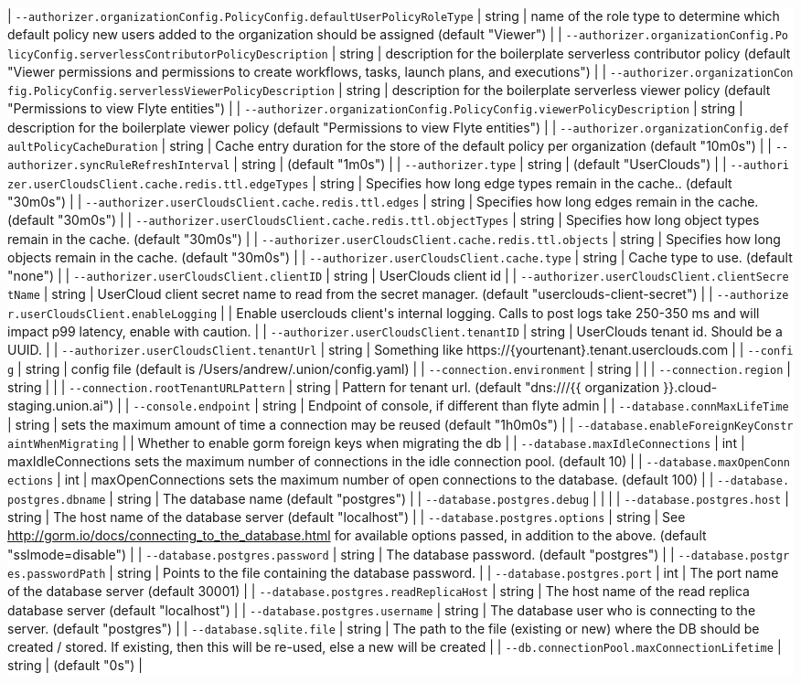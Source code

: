 | `--authorizer.organizationConfig.PolicyConfig.defaultUserPolicyRoleType` | string | name of the role type to determine which default policy new users added to the organization should be assigned (default "Viewer") |
| `--authorizer.organizationConfig.PolicyConfig.serverlessContributorPolicyDescription` | string | description for the boilerplate serverless contributor policy (default "Viewer permissions and permissions to create workflows, tasks, launch plans, and executions") |
| `--authorizer.organizationConfig.PolicyConfig.serverlessViewerPolicyDescription` | string | description for the boilerplate serverless viewer policy (default "Permissions to view Flyte entities") |
| `--authorizer.organizationConfig.PolicyConfig.viewerPolicyDescription` | string | description for the boilerplate viewer policy (default "Permissions to view Flyte entities") |
| `--authorizer.organizationConfig.defaultPolicyCacheDuration` | string | Cache entry duration for the store of the default policy per organization (default "10m0s") |
| `--authorizer.syncRuleRefreshInterval` | string | (default "1m0s") |
| `--authorizer.type` | string | (default "UserClouds") |
| `--authorizer.userCloudsClient.cache.redis.ttl.edgeTypes` | string | Specifies how long edge types remain in the cache.. (default "30m0s") |
| `--authorizer.userCloudsClient.cache.redis.ttl.edges` | string | Specifies how long edges remain in the cache. (default "30m0s") |
| `--authorizer.userCloudsClient.cache.redis.ttl.objectTypes` | string | Specifies how long object types remain in the cache. (default "30m0s") |
| `--authorizer.userCloudsClient.cache.redis.ttl.objects` | string | Specifies how long objects remain in the cache. (default "30m0s") |
| `--authorizer.userCloudsClient.cache.type` | string | Cache type to use. (default "none") |
| `--authorizer.userCloudsClient.clientID` | string | UserClouds client id |
| `--authorizer.userCloudsClient.clientSecretName` | string | UserCloud client secret name to read from the secret manager. (default "userclouds-client-secret") |
| `--authorizer.userCloudsClient.enableLogging` | | Enable userclouds client's internal logging. Calls to post logs take 250-350 ms and will impact p99 latency,  enable with caution. |
| `--authorizer.userCloudsClient.tenantID` | string | UserClouds tenant id. Should be a UUID. |
| `--authorizer.userCloudsClient.tenantUrl` | string | Something like https://{yourtenant}.tenant.userclouds.com |
| `--config` | string | config file (default is /Users/andrew/.union/config.yaml) |
| `--connection.environment` | string |  |
| `--connection.region` | string |  |
| `--connection.rootTenantURLPattern` | string | Pattern for tenant url. (default "dns:///{{ organization }}.cloud-staging.union.ai") |
| `--console.endpoint` | string | Endpoint of console,  if different than flyte admin |
| `--database.connMaxLifeTime` | string | sets the maximum amount of time a connection may be reused (default "1h0m0s") |
| `--database.enableForeignKeyConstraintWhenMigrating` | | Whether to enable gorm foreign keys when migrating the db |
| `--database.maxIdleConnections` | int | maxIdleConnections sets the maximum number of connections in the idle connection pool. (default 10) |
| `--database.maxOpenConnections` | int | maxOpenConnections sets the maximum number of open connections to the database. (default 100) |
| `--database.postgres.dbname` | string | The database name (default "postgres") |
| `--database.postgres.debug` | |  |
| `--database.postgres.host` | string | The host name of the database server (default "localhost") |
| `--database.postgres.options` | string | See http://gorm.io/docs/connecting_to_the_database.html for available options passed,  in addition to the above. (default "sslmode=disable") |
| `--database.postgres.password` | string | The database password. (default "postgres") |
| `--database.postgres.passwordPath` | string | Points to the file containing the database password. |
| `--database.postgres.port` | int | The port name of the database server (default 30001) |
| `--database.postgres.readReplicaHost` | string | The host name of the read replica database server (default "localhost") |
| `--database.postgres.username` | string | The database user who is connecting to the server. (default "postgres") |
| `--database.sqlite.file` | string | The path to the file (existing or new) where the DB should be created / stored. If existing,  then this will be re-used,  else a new will be created |
| `--db.connectionPool.maxConnectionLifetime` | string | (default "0s") |